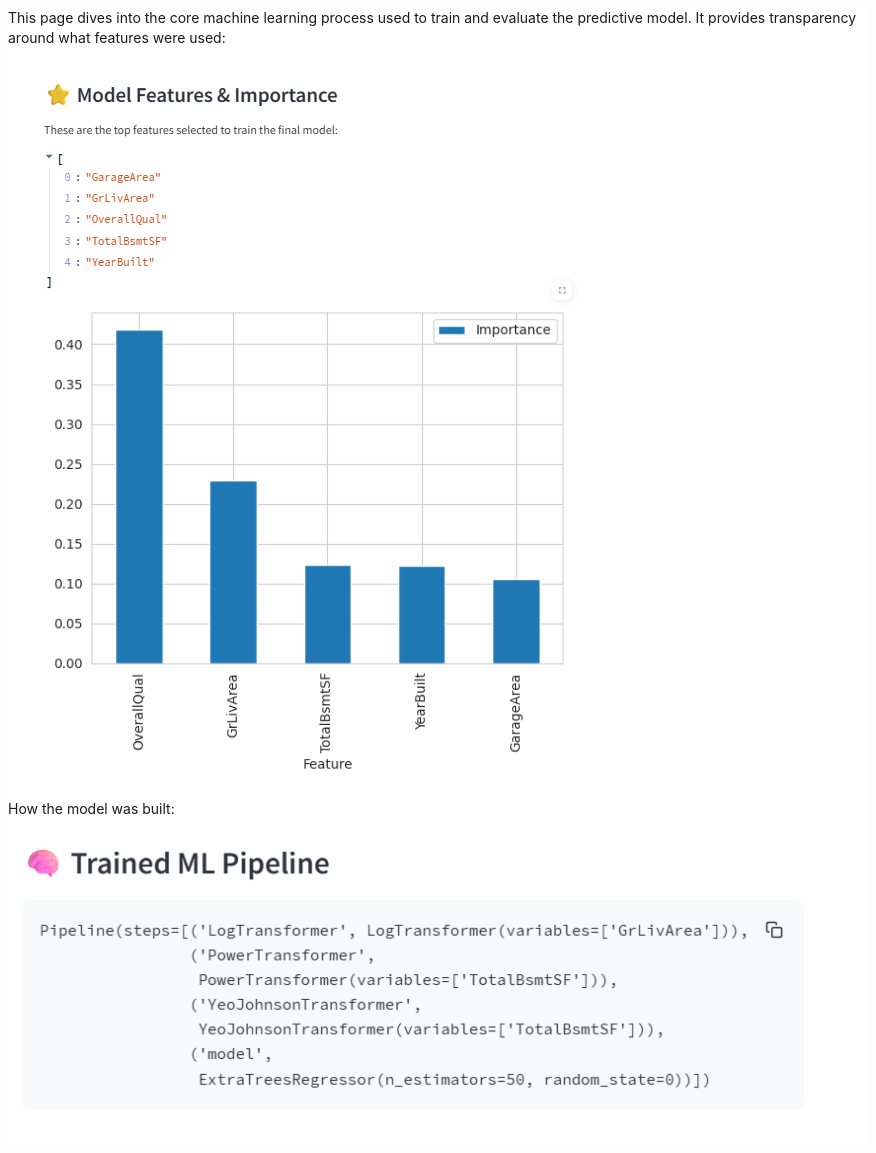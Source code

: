 
This page dives into the core machine learning process used to train and evaluate the predictive model. It provides transparency around what features were used:

![Page 5 best features](static/best_features_and_importance.png)

How the model was built:

![Page ml pipiline](static/ml_pipeline_design.png)
